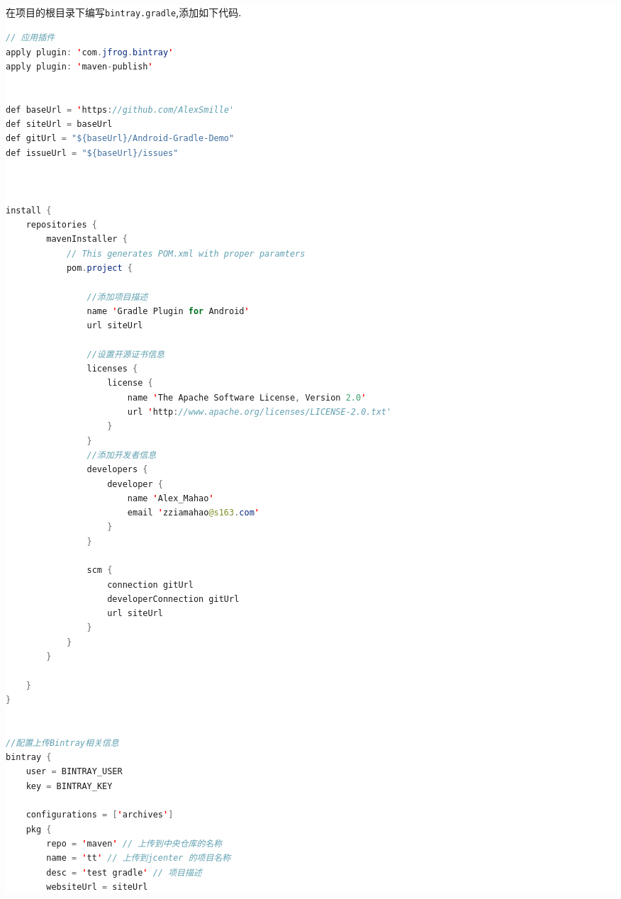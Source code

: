 

在项目的根目录下编写`bintray.gradle`,添加如下代码.

```java 
// 应用插件
apply plugin: 'com.jfrog.bintray'
apply plugin: 'maven-publish'


def baseUrl = 'https://github.com/AlexSmille'
def siteUrl = baseUrl
def gitUrl = "${baseUrl}/Android-Gradle-Demo"
def issueUrl = "${baseUrl}/issues"



install {
    repositories {
        mavenInstaller {
            // This generates POM.xml with proper paramters
            pom.project {

                //添加项目描述
                name 'Gradle Plugin for Android'
                url siteUrl

                //设置开源证书信息
                licenses {
                    license {
                        name 'The Apache Software License, Version 2.0'
                        url 'http://www.apache.org/licenses/LICENSE-2.0.txt'
                    }
                }
                //添加开发者信息
                developers {
                    developer {
                        name 'Alex_Mahao'
                        email 'zziamahao@s163.com'
                    }
                }

                scm {
                    connection gitUrl
                    developerConnection gitUrl
                    url siteUrl
                }
            }
        }

    }
}


//配置上传Bintray相关信息
bintray {
    user = BINTRAY_USER
    key = BINTRAY_KEY

    configurations = ['archives']
    pkg {
        repo = 'maven' // 上传到中央仓库的名称
        name = 'tt' // 上传到jcenter 的项目名称
        desc = 'test gradle' // 项目描述
        websiteUrl = siteUrl
```